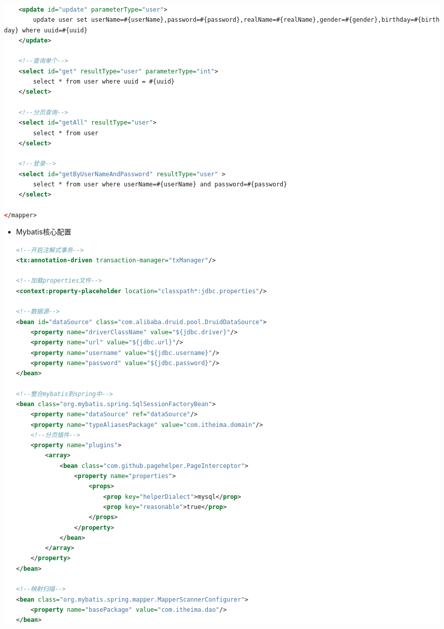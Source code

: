   ```xml
      <update id="update" parameterType="user">
          update user set userName=#{userName},password=#{password},realName=#{realName},gender=#{gender},birthday=#{birthday} where uuid=#{uuid}
      </update>
  
      <!--查询单个-->
      <select id="get" resultType="user" parameterType="int">
          select * from user where uuid = #{uuid}
      </select>
  
      <!--分页查询-->
      <select id="getAll" resultType="user">
          select * from user
      </select>
  
      <!--登录-->
      <select id="getByUserNameAndPassword" resultType="user" >
          select * from user where userName=#{userName} and password=#{password}
      </select>
  
  </mapper>
  ```

  

* Mybatis核心配置

  ```xml
  <!--开启注解式事务-->
  <tx:annotation-driven transaction-manager="txManager"/>
  
  <!--加载properties文件-->
  <context:property-placeholder location="classpath*:jdbc.properties"/>
  
  <!--数据源-->
  <bean id="dataSource" class="com.alibaba.druid.pool.DruidDataSource">
      <property name="driverClassName" value="${jdbc.driver}"/>
      <property name="url" value="${jdbc.url}"/>
      <property name="username" value="${jdbc.username}"/>
      <property name="password" value="${jdbc.password}"/>
  </bean>
  
  <!--整合mybatis到spring中-->
  <bean class="org.mybatis.spring.SqlSessionFactoryBean">
      <property name="dataSource" ref="dataSource"/>
      <property name="typeAliasesPackage" value="com.itheima.domain"/>
      <!--分页插件-->
      <property name="plugins">
          <array>
              <bean class="com.github.pagehelper.PageInterceptor">
                  <property name="properties">
                      <props>
                          <prop key="helperDialect">mysql</prop>
                          <prop key="reasonable">true</prop>
                      </props>
                  </property>
              </bean>
          </array>
      </property>
  </bean>
  
  <!--映射扫描-->
  <bean class="org.mybatis.spring.mapper.MapperScannerConfigurer">
      <property name="basePackage" value="com.itheima.dao"/>
  </bean>
  ```